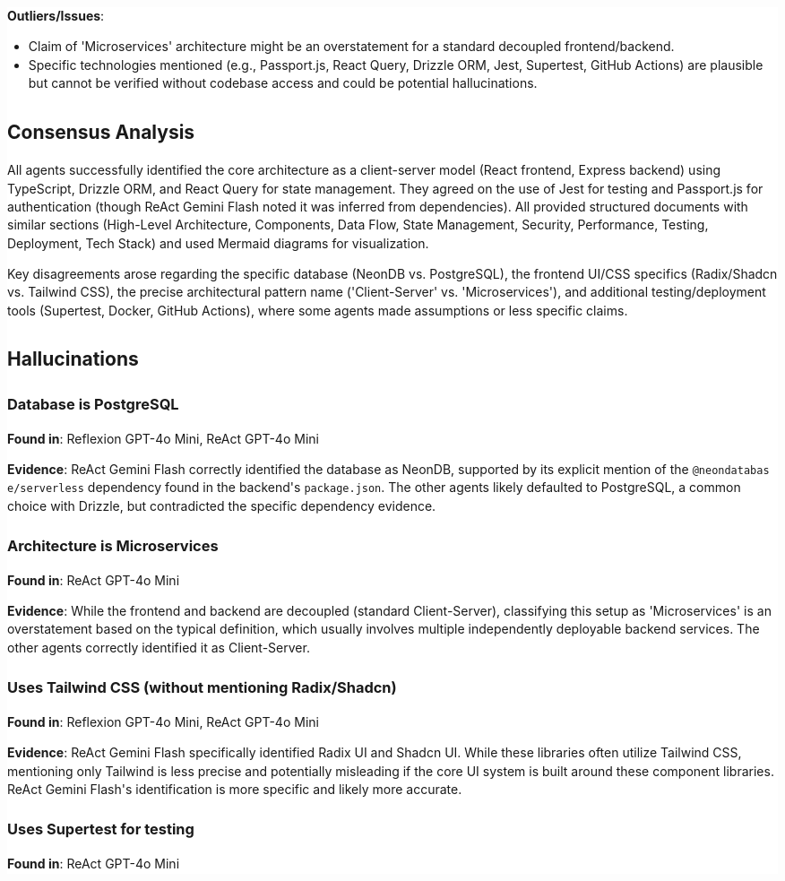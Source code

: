 **Outliers/Issues**:
- Claim of 'Microservices' architecture might be an overstatement for a standard decoupled frontend/backend.
- Specific technologies mentioned (e.g., Passport.js, React Query, Drizzle ORM, Jest, Supertest, GitHub Actions) are plausible but cannot be verified without codebase access and could be potential hallucinations.

## Consensus Analysis

All agents successfully identified the core architecture as a client-server model (React frontend, Express backend) using TypeScript, Drizzle ORM, and React Query for state management. They agreed on the use of Jest for testing and Passport.js for authentication (though ReAct Gemini Flash noted it was inferred from dependencies). All provided structured documents with similar sections (High-Level Architecture, Components, Data Flow, State Management, Security, Performance, Testing, Deployment, Tech Stack) and used Mermaid diagrams for visualization.

Key disagreements arose regarding the specific database (NeonDB vs. PostgreSQL), the frontend UI/CSS specifics (Radix/Shadcn vs. Tailwind CSS), the precise architectural pattern name ('Client-Server' vs. 'Microservices'), and additional testing/deployment tools (Supertest, Docker, GitHub Actions), where some agents made assumptions or less specific claims.

## Hallucinations

### Database is PostgreSQL

**Found in**: Reflexion GPT-4o Mini, ReAct GPT-4o Mini

**Evidence**: ReAct Gemini Flash correctly identified the database as NeonDB, supported by its explicit mention of the `@neondatabase/serverless` dependency found in the backend's `package.json`. The other agents likely defaulted to PostgreSQL, a common choice with Drizzle, but contradicted the specific dependency evidence.

### Architecture is Microservices

**Found in**: ReAct GPT-4o Mini

**Evidence**: While the frontend and backend are decoupled (standard Client-Server), classifying this setup as 'Microservices' is an overstatement based on the typical definition, which usually involves multiple independently deployable backend services. The other agents correctly identified it as Client-Server.

### Uses Tailwind CSS (without mentioning Radix/Shadcn)

**Found in**: Reflexion GPT-4o Mini, ReAct GPT-4o Mini

**Evidence**: ReAct Gemini Flash specifically identified Radix UI and Shadcn UI. While these libraries often utilize Tailwind CSS, mentioning only Tailwind is less precise and potentially misleading if the core UI system is built around these component libraries. ReAct Gemini Flash's identification is more specific and likely more accurate.

### Uses Supertest for testing

**Found in**: ReAct GPT-4o Mini
